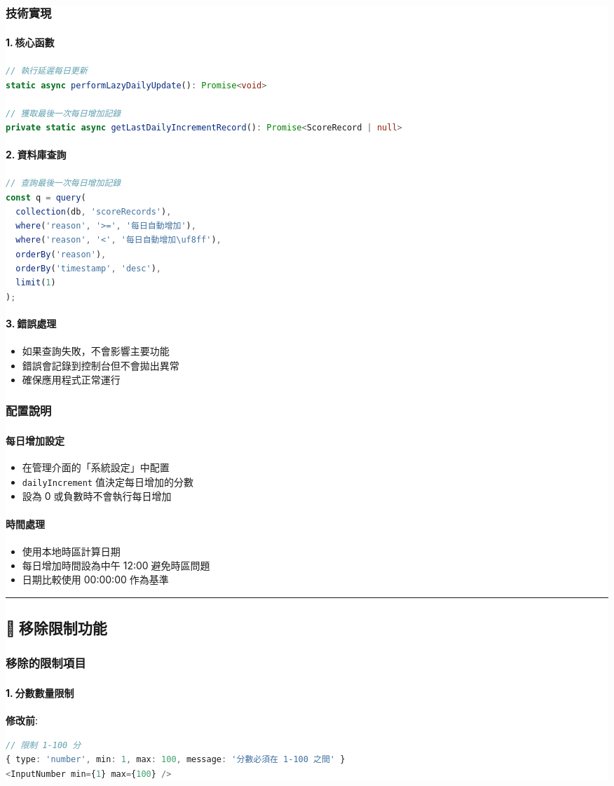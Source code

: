 ### 技術實現

#### 1. 核心函數
```typescript
// 執行延遲每日更新
static async performLazyDailyUpdate(): Promise<void>

// 獲取最後一次每日增加記錄
private static async getLastDailyIncrementRecord(): Promise<ScoreRecord | null>
```

#### 2. 資料庫查詢
```typescript
// 查詢最後一次每日增加記錄
const q = query(
  collection(db, 'scoreRecords'),
  where('reason', '>=', '每日自動增加'),
  where('reason', '<', '每日自動增加\uf8ff'),
  orderBy('reason'),
  orderBy('timestamp', 'desc'),
  limit(1)
);
```

#### 3. 錯誤處理
- 如果查詢失敗，不會影響主要功能
- 錯誤會記錄到控制台但不會拋出異常
- 確保應用程式正常運行

### 配置說明

#### 每日增加設定
- 在管理介面的「系統設定」中配置
- `dailyIncrement` 值決定每日增加的分數
- 設為 0 或負數時不會執行每日增加

#### 時間處理
- 使用本地時區計算日期
- 每日增加時間設為中午 12:00 避免時區問題
- 日期比較使用 00:00:00 作為基準

---

## 🚫 移除限制功能

### 移除的限制項目

#### 1. 分數數量限制
**修改前**:
```typescript
// 限制 1-100 分
{ type: 'number', min: 1, max: 100, message: '分數必須在 1-100 之間' }
<InputNumber min={1} max={100} />
```
